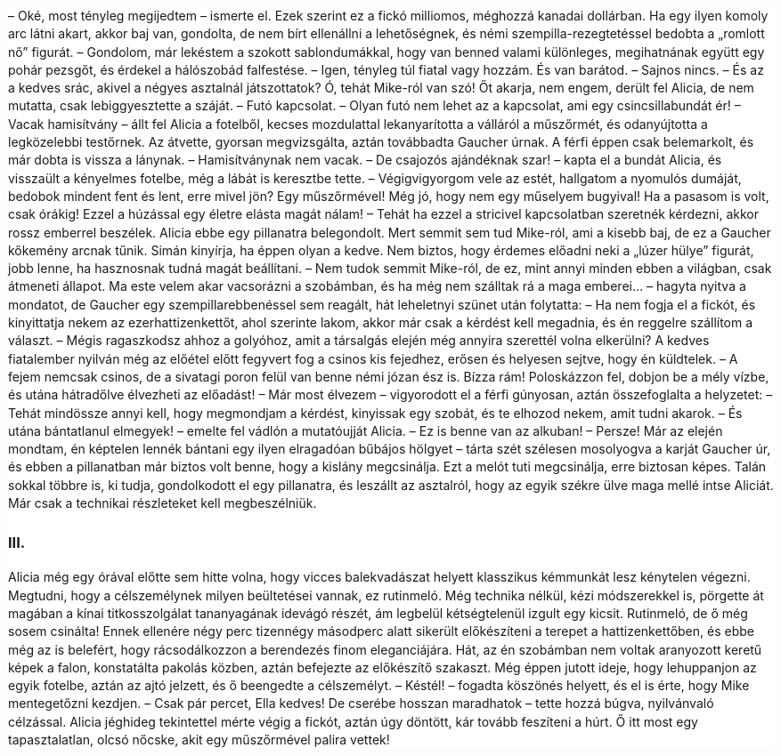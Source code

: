 – Oké, most tényleg megijedtem – ismerte el. Ezek szerint ez a fickó milliomos, méghozzá kanadai dollárban. Ha egy ilyen komoly arc látni akart, akkor baj van, gondolta, de nem bírt ellenállni a lehetőségnek, és némi szempilla-rezegtetéssel bedobta a „romlott nő” figurát. – Gondolom, már lekéstem a szokott sablondumákkal, hogy van benned valami különleges, megihatnának együtt egy pohár pezsgőt, és érdekel a hálószobád falfestése.
– Igen, tényleg túl fiatal vagy hozzám. És van barátod.
– Sajnos nincs.
– És az a kedves srác, akivel a négyes asztalnál játszottatok?
Ó, tehát Mike-ról van szó! Őt akarja, nem engem, derült fel Alicia, de nem mutatta, csak lebiggyesztette a száját.
– Futó kapcsolat.
– Olyan futó nem lehet az a kapcsolat, ami egy csincsillabundát ér!
– Vacak hamisítvány – állt fel Alicia a fotelből, kecses mozdulattal lekanyarította a válláról a műszőrmét, és odanyújtotta a legközelebbi testőrnek. Az átvette, gyorsan megvizsgálta, aztán továbbadta Gaucher úrnak. A férfi éppen csak belemarkolt, és már dobta is vissza a lánynak.
– Hamisítványnak nem vacak.
– De csajozós ajándéknak szar! – kapta el a bundát Alicia, és visszaült a kényelmes fotelbe, még a lábát is keresztbe tette. – Végigvigyorgom vele az estét, hallgatom a nyomulós dumáját, bedobok mindent fent és lent, erre mivel jön? Egy műszőrmével! Még jó, hogy nem egy műselyem bugyival! Ha a pasasom is volt, csak órákig! Ezzel a húzással egy életre elásta magát nálam!
– Tehát ha ezzel a stricivel kapcsolatban szeretnék kérdezni, akkor rossz emberrel beszélek.
Alicia ebbe egy pillanatra belegondolt. Mert semmit sem tud Mike-ról, ami a kisebb baj, de ez a Gaucher kőkemény arcnak tűnik. Simán kinyírja, ha éppen olyan a kedve. Nem biztos, hogy érdemes előadni neki a „lúzer hülye” figurát, jobb lenne, ha hasznosnak tudná magát beállítani.
– Nem tudok semmit Mike-ról, de ez, mint annyi minden ebben a világban, csak átmeneti állapot. Ma este velem akar vacsorázni a szobámban, és ha még nem szálltak rá a maga emberei… – hagyta nyitva a mondatot, de Gaucher egy szempillarebbenéssel sem reagált, hát leheletnyi szünet után folytatta: – Ha nem fogja el a fickót, és kinyittatja nekem az ezerhattizenkettőt, ahol szerinte lakom, akkor már csak a kérdést kell megadnia, és én reggelre szállítom a választ.
– Mégis ragaszkodsz ahhoz a golyóhoz, amit a társalgás elején még annyira szerettél volna elkerülni? A kedves fiatalember nyilván még az előétel előtt fegyvert fog a csinos kis fejedhez, erősen és helyesen sejtve, hogy én küldtelek.
– A fejem nemcsak csinos, de a sivatagi poron felül van benne némi józan ész is. Bízza rám! Poloskázzon fel, dobjon be a mély vízbe, és utána hátradőlve élvezheti az előadást!
– Már most élvezem – vigyorodott el a férfi gúnyosan, aztán összefoglalta a helyzetet: – Tehát mindössze annyi kell, hogy megmondjam a kérdést, kinyissak egy szobát, és te elhozod nekem, amit tudni akarok.
– És utána bántatlanul elmegyek! – emelte fel vádlón a mutatóujját Alicia. – Ez is benne van az alkuban!
– Persze! Már az elején mondtam, én képtelen lennék bántani egy ilyen elragadóan bűbájos hölgyet – tárta szét szélesen mosolyogva a karját Gaucher úr, és ebben a pillanatban már biztos volt benne, hogy a kislány megcsinálja. Ezt a melót tuti megcsinálja, erre biztosan képes. Talán sokkal többre is, ki tudja, gondolkodott el egy pillanatra, és leszállt az asztalról, hogy az egyik székre ülve maga mellé intse Aliciát.
Már csak a technikai részleteket kell megbeszélniük.

### III.

Alicia még egy órával előtte sem hitte volna, hogy vicces balekvadászat helyett klasszikus kémmunkát lesz kénytelen végezni. Megtudni, hogy a célszemélynek milyen beültetései vannak, ez rutinmeló. Még technika nélkül, kézi módszerekkel is, pörgette át magában a kínai titkosszolgálat tananyagának idevágó részét, ám legbelül kétségtelenül izgult egy kicsit. Rutinmeló, de ő még sosem csinálta!
Ennek ellenére négy perc tizennégy másodperc alatt sikerült előkészíteni a terepet a hattizenkettőben, és ebbe még az is belefért, hogy rácsodálkozzon a berendezés finom eleganciájára. Hát, az én szobámban nem voltak aranyozott keretű képek a falon, konstatálta pakolás közben, aztán befejezte az előkészítő szakaszt. Még éppen jutott ideje, hogy lehuppanjon az egyik fotelbe, aztán az ajtó jelzett, és ő beengedte a célszemélyt.
– Késtél! – fogadta köszönés helyett, és el is érte, hogy Mike mentegetőzni kezdjen.
– Csak pár percet, Ella kedves! De cserébe hosszan maradhatok – tette hozzá búgva, nyilvánvaló célzással.
Alicia jéghideg tekintettel mérte végig a fickót, aztán úgy döntött, kár tovább feszíteni a húrt. Ő itt most egy tapasztalatlan, olcsó nőcske, akit egy műszőrmével palira vettek!